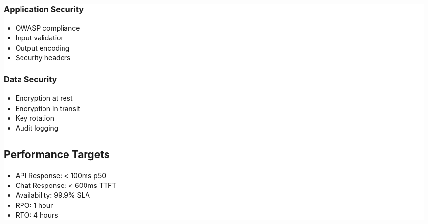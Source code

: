 ### Application Security

- OWASP compliance
- Input validation
- Output encoding
- Security headers

### Data Security

- Encryption at rest
- Encryption in transit
- Key rotation
- Audit logging

## Performance Targets

- API Response: < 100ms p50
- Chat Response: < 600ms TTFT
- Availability: 99.9% SLA
- RPO: 1 hour
- RTO: 4 hours
